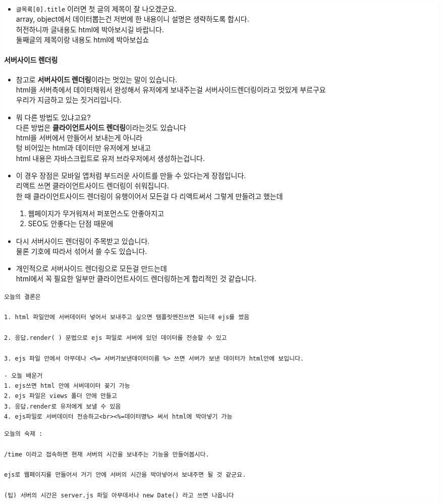 - `글목록[0].title` 이러면 첫 글의 제목이 잘 나오겠군요.<br>array, object에서 데이터뽑는건 저번에 한 내용이니 설명은 생략하도록 합시다. <br>허전하니까 글내용도 html에 박아보시길 바랍니다.<br>둘째글의 제목이랑 내용도 html에 박아보십쇼 


#### 서버사이드 렌더링 
- 참고로 **서버사이드 렌더링**이라는 멋있는 말이 있습니다.  <br>html을 서버측에서 데이터채워서 완성해서 유저에게 보내주는걸 서버사이드렌더링이라고 멋있게 부르구요 <br>우리가 지금하고 있는 짓거리입니다.

- 뭐 다른 방법도 있냐고요? <br>다른 방법은 **클라이언트사이드 렌더링**이라는것도 있습니다<br>html을 서버에서 만들어서 보내는게 아니라 <br>텅 비어있는 html과 데이터만 유저에게 보내고<br>html 내용은 자바스크립트로 유저 브라우저에서 생성하는겁니다. 

- 이 경우 장점은 모바일 앱처럼 부드러운 사이트를 만들 수 있다는게 장점입니다.<br>리액트 쓰면 클라이언트사이드 렌더링이 쉬워집니다. <br>한 때 클라이언트사이드 렌더링이 유행이어서 모든걸 다 리액트써서 그렇게 만들려고 했는데
	1. 웹페이지가 무거워져서 퍼포먼스도 안좋아지고 
	2. SEO도 안좋다는 단점 때문에 
- 다시 서버사이드 렌더링이 주목받고 있습니다. <br>물론 기호에 따라서 섞어서 쓸 수도 있습니다. 
- 개인적으로 서버사이드 렌더링으로 모든걸 만드는데<br>html에서 꼭 필요한 일부만 클라이언트사이드 렌더링하는게 합리적인 것 같습니다.

```ad-note
오늘의 결론은 

1. html 파일안에 서버데이터 넣어서 보내주고 싶으면 템플릿엔진쓰면 되는데 ejs를 썼음 

2. 응답.render( ) 문법으로 ejs 파일로 서버에 있던 데이터를 전송할 수 있고 

3. ejs 파일 안에서 아무데나 <%= 서버가보낸데이터이름 %> 쓰면 서버가 보낸 데이터가 html안에 보입니다. 
```


```ad-tip
- 오늘 배운거 
1. ejs쓰면 html 안에 서버데이터 꽂기 가능
2. ejs 파일은 views 폴더 안에 만들고
3. 응답.render로 유저에게 보낼 수 있음
4. ejs파일로 서버데이터 전송하고<br><%=데이터명%> 써서 html에 박아넣기 가능
```

```ad-todo
오늘의 숙제 : 

/time 이라고 접속하면 현재 서버의 시간을 보내주는 기능을 만들어봅시다.

ejs로 웹페이지를 만들어서 거기 안에 서버의 시간을 박아넣어서 보내주면 될 것 같군요. 

(팁) 서버의 시간은 server.js 파일 아무데서나 new Date() 라고 쓰면 나옵니다
```



